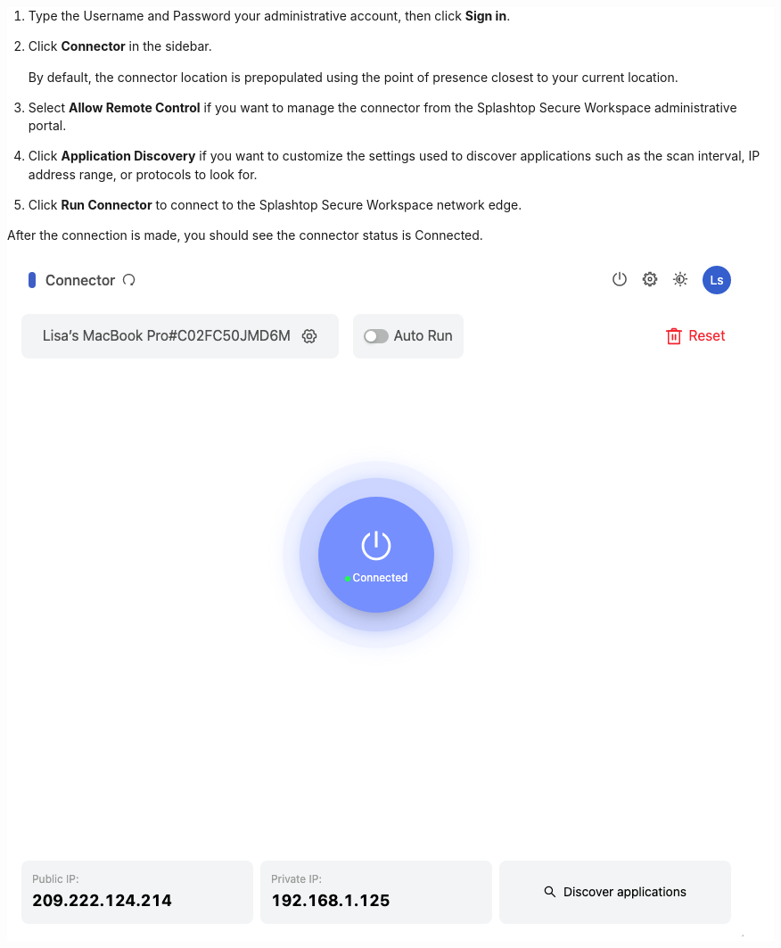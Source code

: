 1. Type the Username and Password your administrative account, then click **Sign in**.

1. Click **Connector** in the sidebar.
   
    By default, the connector location is prepopulated using the point of presence closest to your current location.

1. Select **Allow Remote Control** if you want to manage the connector from the Splashtop Secure Workspace administrative portal.

1. Click **Application Discovery** if you want to customize the settings used to discover applications such as the scan interval, IP address range, or protocols to look for.

1. Click **Run Connector** to connect to the Splashtop Secure Workspace network edge.

After the connection is made, you should see the connector status is Connected.

![Successful connection](../images/ev-connected-status.png)

